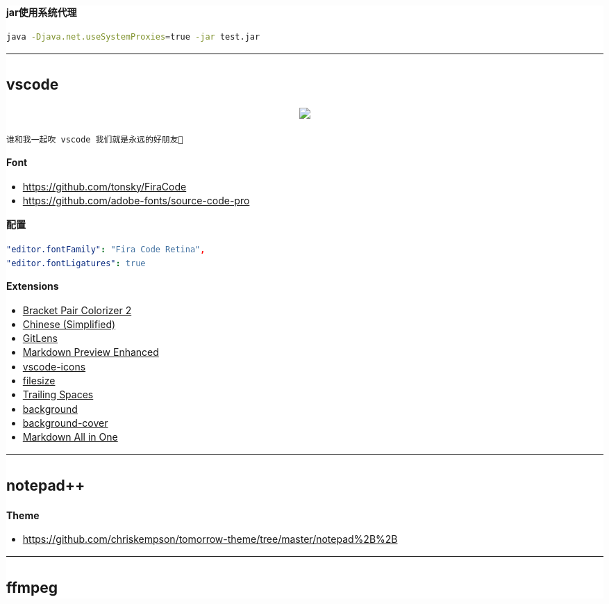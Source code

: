 **jar使用系统代理**

```bash
java -Djava.net.useSystemProxies=true -jar test.jar
```

---

## vscode

<p align="center">
    <img src="../../assets/img/logo/vscode.svg" width="15%">
</p>

`谁和我一起吹 vscode 我们就是永远的好朋友🤞`

**Font**
- https://github.com/tonsky/FiraCode
- https://github.com/adobe-fonts/source-code-pro

**配置**
```yml
"editor.fontFamily": "Fira Code Retina",
"editor.fontLigatures": true
```

**Extensions**
- [Bracket Pair Colorizer 2](https://marketplace.visualstudio.com/items?itemName=CoenraadS.bracket-pair-colorizer-2)
- [Chinese (Simplified)](https://marketplace.visualstudio.com/items?itemName=MS-CEINTL.vscode-language-pack-zh-hans)
- [GitLens](https://marketplace.visualstudio.com/items?itemName=eamodio.gitlens)
- [Markdown Preview Enhanced](https://marketplace.visualstudio.com/items?itemName=shd101wyy.markdown-preview-enhanced)
- [vscode-icons](https://marketplace.visualstudio.com/items?itemName=vscode-icons-team.vscode-icons)
- [filesize](https://marketplace.visualstudio.com/items?itemName=mkxml.vscode-filesize)
- [Trailing Spaces](https://marketplace.visualstudio.com/items?itemName=shardulm94.trailing-spaces)
- [background](https://marketplace.visualstudio.com/items?itemName=shalldie.background)
- [background-cover](https://marketplace.visualstudio.com/items?itemName=manasxx.background-cover)
- [Markdown All in One](https://marketplace.visualstudio.com/items?itemName=yzhang.markdown-all-in-one)

---

## notepad++

**Theme**
- https://github.com/chriskempson/tomorrow-theme/tree/master/notepad%2B%2B

---

## ffmpeg
